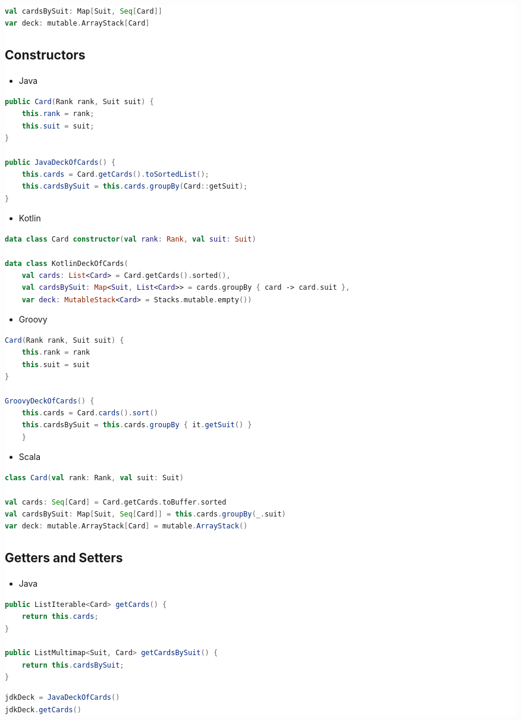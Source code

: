```scala
val cardsBySuit: Map[Suit, Seq[Card]]
var deck: mutable.ArrayStack[Card]
```


Constructors
-----------
* Java
```java
public Card(Rank rank, Suit suit) {
    this.rank = rank;
    this.suit = suit;
}

public JavaDeckOfCards() {
    this.cards = Card.getCards().toSortedList();
    this.cardsBySuit = this.cards.groupBy(Card::getSuit);
}
```
* Kotlin
```kotlin
data class Card constructor(val rank: Rank, val suit: Suit)

data class KotlinDeckOfCards(
    val cards: List<Card> = Card.getCards().sorted(),
    val cardsBySuit: Map<Suit, List<Card>> = cards.groupBy { card -> card.suit },
    var deck: MutableStack<Card> = Stacks.mutable.empty())

```
* Groovy
```groovy
Card(Rank rank, Suit suit) {
    this.rank = rank
    this.suit = suit
}

GroovyDeckOfCards() {
    this.cards = Card.cards().sort()
    this.cardsBySuit = this.cards.groupBy { it.getSuit() }
    }
```
* Scala
```scala
class Card(val rank: Rank, val suit: Suit)

val cards: Seq[Card] = Card.getCards.toBuffer.sorted
val cardsBySuit: Map[Suit, Seq[Card]] = this.cards.groupBy(_.suit)
var deck: mutable.ArrayStack[Card] = mutable.ArrayStack()

```

Getters and Setters
-------------------
* Java
```java
public ListIterable<Card> getCards() {
    return this.cards;
}

public ListMultimap<Suit, Card> getCardsBySuit() {
    return this.cardsBySuit;
}
```
```java
jdkDeck = JavaDeckOfCards()
jdkDeck.getCards()
```